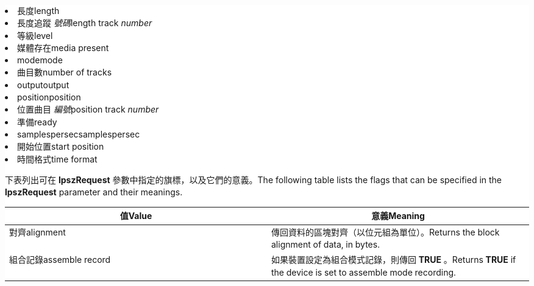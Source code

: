 <li><span data-ttu-id="c37e2-307">長度</span><span class="sxs-lookup"><span data-stu-id="c37e2-307">length</span></span></li>
<li><span data-ttu-id="c37e2-308">長度追蹤 <em>號碼</em></span><span class="sxs-lookup"><span data-stu-id="c37e2-308">length track <em>number</em></span></span></li>
<li><span data-ttu-id="c37e2-309">等級</span><span class="sxs-lookup"><span data-stu-id="c37e2-309">level</span></span></li>
<li><span data-ttu-id="c37e2-310">媒體存在</span><span class="sxs-lookup"><span data-stu-id="c37e2-310">media present</span></span></li>
<li><span data-ttu-id="c37e2-311">mode</span><span class="sxs-lookup"><span data-stu-id="c37e2-311">mode</span></span></li>
<li><span data-ttu-id="c37e2-312">曲目數</span><span class="sxs-lookup"><span data-stu-id="c37e2-312">number of tracks</span></span></li>
<li><span data-ttu-id="c37e2-313">output</span><span class="sxs-lookup"><span data-stu-id="c37e2-313">output</span></span></li>
<li><span data-ttu-id="c37e2-314">position</span><span class="sxs-lookup"><span data-stu-id="c37e2-314">position</span></span></li>
<li><span data-ttu-id="c37e2-315">位置曲目 <em>編號</em></span><span class="sxs-lookup"><span data-stu-id="c37e2-315">position track <em>number</em></span></span></li>
<li><span data-ttu-id="c37e2-316">準備</span><span class="sxs-lookup"><span data-stu-id="c37e2-316">ready</span></span></li>
<li><span data-ttu-id="c37e2-317">samplespersec</span><span class="sxs-lookup"><span data-stu-id="c37e2-317">samplespersec</span></span></li>
<li><span data-ttu-id="c37e2-318">開始位置</span><span class="sxs-lookup"><span data-stu-id="c37e2-318">start position</span></span></li>
<li><span data-ttu-id="c37e2-319">時間格式</span><span class="sxs-lookup"><span data-stu-id="c37e2-319">time format</span></span></li>
</ul></td>
</tr>
</tbody>
</table>



 

<span data-ttu-id="c37e2-320">下表列出可在 **lpszRequest** 參數中指定的旗標，以及它們的意義。</span><span class="sxs-lookup"><span data-stu-id="c37e2-320">The following table lists the flags that can be specified in the **lpszRequest** parameter and their meanings.</span></span>



<table>
<colgroup>
<col style="width: 50%" />
<col style="width: 50%" />
</colgroup>
<thead>
<tr class="header">
<th><span data-ttu-id="c37e2-321">值</span><span class="sxs-lookup"><span data-stu-id="c37e2-321">Value</span></span></th>
<th><span data-ttu-id="c37e2-322">意義</span><span class="sxs-lookup"><span data-stu-id="c37e2-322">Meaning</span></span></th>
</tr>
</thead>
<tbody>
<tr class="odd">
<td><span data-ttu-id="c37e2-323">對齊</span><span class="sxs-lookup"><span data-stu-id="c37e2-323">alignment</span></span></td>
<td><span data-ttu-id="c37e2-324">傳回資料的區塊對齊（以位元組為單位）。</span><span class="sxs-lookup"><span data-stu-id="c37e2-324">Returns the block alignment of data, in bytes.</span></span></td>
</tr>
<tr class="even">
<td><span data-ttu-id="c37e2-325">組合記錄</span><span class="sxs-lookup"><span data-stu-id="c37e2-325">assemble record</span></span></td>
<td><span data-ttu-id="c37e2-326">如果裝置設定為組合模式記錄，則傳回 <strong>TRUE</strong> 。</span><span class="sxs-lookup"><span data-stu-id="c37e2-326">Returns <strong>TRUE</strong> if the device is set to assemble mode recording.</span></span></td>